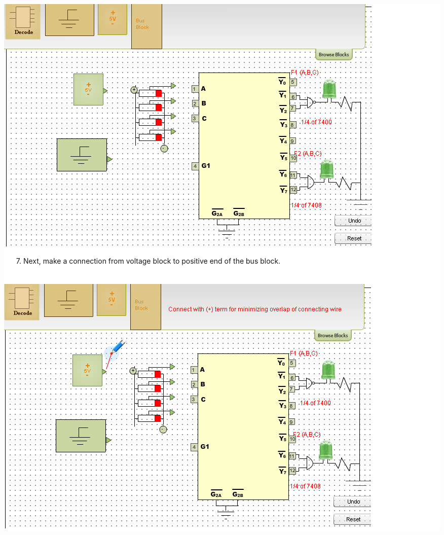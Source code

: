  <img src="images/exp5-syn8.jpg"/>
                                <br /> 
                                
                                
  <ul style="list-style:none">
                                
                                
                               
 <li class="expt1">7.&nbsp;Next, make a connection from voltage block to positive end of the bus block.</li>
                                
                                
 </ul>
                                
                                
   <br />
                               
 <img src="images/exp5-syn9.jpg"/>
                               